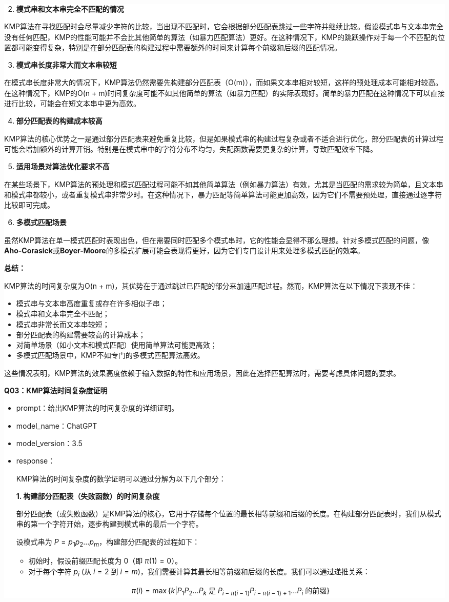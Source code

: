   2. **模式串和文本串完全不匹配的情况**

  KMP算法在寻找匹配时会尽量减少字符的比较，当出现不匹配时，它会根据部分匹配表跳过一些字符并继续比较。假设模式串与文本串完全没有任何匹配，KMP的性能可能并不会比其他简单的算法（如暴力匹配算法）更好。在这种情况下，KMP的跳跃操作对于每一个不匹配的位置都可能变得复杂，特别是在部分匹配表的构建过程中需要额外的时间来计算每个前缀和后缀的匹配情况。

  3. **模式串长度非常大而文本串较短**

  在模式串长度非常大的情况下，KMP算法仍然需要先构建部分匹配表（O(m)），而如果文本串相对较短，这样的预处理成本可能相对较高。在这种情况下，KMP的O(n + m)时间复杂度可能不如其他简单的算法（如暴力匹配）的实际表现好。简单的暴力匹配在这种情况下可以直接进行比较，可能会在短文本串中更为高效。

  4. **部分匹配表的构建成本较高**

  KMP算法的核心优势之一是通过部分匹配表来避免重复比较，但是如果模式串的构建过程复杂或者不适合进行优化，部分匹配表的计算过程可能会增加额外的计算开销。特别是在模式串中的字符分布不均匀，失配函数需要更复杂的计算，导致匹配效率下降。

  5. **适用场景对算法优化要求不高**

  在某些场景下，KMP算法的预处理和模式匹配过程可能不如其他简单算法（例如暴力算法）有效，尤其是当匹配的需求较为简单，且文本串和模式串都较小，或者重复模式串非常少时。在这种情况下，暴力匹配等简单算法可能更加高效，因为它们不需要预处理，直接通过逐字符比较即可完成。

  6. **多模式匹配场景**

  虽然KMP算法在单一模式匹配时表现出色，但在需要同时匹配多个模式串时，它的性能会显得不那么理想。针对多模式匹配的问题，像**Aho-Corasick**或**Boyer-Moore**的多模式扩展可能会表现得更好，因为它们专门设计用来处理多模式匹配的效率。

  **总结：**

  KMP算法的时间复杂度为O(n + m)，其优势在于通过跳过已匹配的部分来加速匹配过程。然而，KMP算法在以下情况下表现不佳：

  - 模式串与文本串高度重复或存在许多相似子串；
  - 模式串和文本串完全不匹配；
  - 模式串非常长而文本串较短；
  - 部分匹配表的构建需要较高的计算成本；
  - 对简单场景（如小文本和模式匹配）使用简单算法可能更高效；
  - 多模式匹配场景中，KMP不如专门的多模式匹配算法高效。

  这些情况表明，KMP算法的效果高度依赖于输入数据的特性和应用场景，因此在选择匹配算法时，需要考虑具体问题的要求。

**Q03：KMP算法时间复杂度证明**

- prompt：给出KMP算法的时间复杂度的详细证明。

- model_name：ChatGPT

- model_version：3.5

- response：

  KMP算法的时间复杂度的数学证明可以通过分解为以下几个部分：

  **1. 构建部分匹配表（失败函数）的时间复杂度**

  部分匹配表（或失败函数）是KMP算法的核心，它用于存储每个位置的最长相等前缀和后缀的长度。在构建部分匹配表时，我们从模式串的第一个字符开始，逐步构建到模式串的最后一个字符。

  设模式串为 $P = p_1 p_2 \dots p_m$，构建部分匹配表的过程如下：

  - 初始时，假设前缀匹配长度为 0（即 $\pi(1) = 0$）。
  - 对于每个字符 $p_i$ (从 $i = 2$ 到 $i = m$)，我们需要计算其最长相等前缀和后缀的长度。我们可以通过递推关系：

  $$
  \pi(i) = \max\{ k | P_1 P_2 \dots P_k \text{ 是 } P_{i-\pi(i-1)} P_{i-\pi(i-1)+1} \dots P_i \text{ 的前缀} \}
  $$
